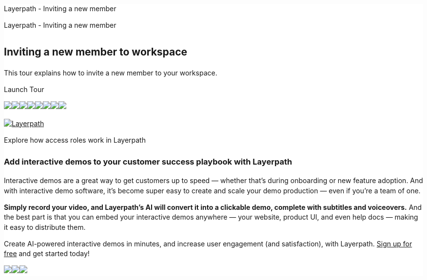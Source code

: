 Layerpath - Inviting a new member

Layerpath - Inviting a new member

## Inviting a new member to workspace

This tour explains how to invite a new member to your workspace.

Launch Tour

![](https://d1kbuqctacnbc1.cloudfront.net/clsvdl7jb0001l70fwhd46e46/cm3325o9h001sl10cqpsvadi3/cover.png)![](https://d1kbuqctacnbc1.cloudfront.net/clsvdl7jb0001l70fwhd46e46/cm3325o9h001sl10cqpsvadi3/cm331ypqn0000033pqkc3x3im.png)![](https://d1kbuqctacnbc1.cloudfront.net/clsvdl7jb0001l70fwhd46e46/cm3325o9h001sl10cqpsvadi3/cm331yrsu0001033phnrk13jo.png)![](https://d1kbuqctacnbc1.cloudfront.net/clsvdl7jb0001l70fwhd46e46/cm3325o9h001sl10cqpsvadi3/cm331yu250002033p5tjo8h6q.png)![](https://d1kbuqctacnbc1.cloudfront.net/clsvdl7jb0001l70fwhd46e46/cm3325o9h001sl10cqpsvadi3/cm331ywzy0004033px7fwv3rv.png)![](https://d1kbuqctacnbc1.cloudfront.net/clsvdl7jb0001l70fwhd46e46/cm3325o9h001sl10cqpsvadi3/cm331z14u0005033pp6173zqx.png)![](https://d1kbuqctacnbc1.cloudfront.net/clsvdl7jb0001l70fwhd46e46/cm3325o9h001sl10cqpsvadi3/cm331zbfn0008033pdijk1yrp.png)![](https://d1kbuqctacnbc1.cloudfront.net/clsvdl7jb0001l70fwhd46e46/cm3325o9h001sl10cqpsvadi3/cover.png)

[![Layerpath](https://guide.layerpath.com/_next/image?url=%2Flogo-new.png&w=16&q=75)](https://layerpath.com/?utm_source=madein&utm_medium=product&utm_campaign=plg)

Explore how access roles work in Layerpath

### **Add interactive demos to your customer success playbook with Layerpath**

Interactive demos are a great way to get customers up to speed — whether that’s during onboarding or new feature adoption. And with interactive demo software, it’s become super easy to create and scale your demo production — even if you’re a team of one.

**Simply record your video, and Layerpath’s AI will convert it into a clickable demo, complete with subtitles and voiceovers.** And the best part is that you can embed your interactive demos anywhere — your website, product UI, and even help docs — making it easy to distribute them.

Create AI-powered interactive demos in minutes, and increase user engagement (and satisfaction), with Layerpath. [Sign up for free](https://app.layerpath.com/signin) and get started today!

![](https://a.remarketstats.com/px/smart/?c=24d1add2443e239&type=img&partner_id=uUI9iCaxBKup4tTC&partner_rid=8729af28-251f-4f57-9df1-f3e205df37f4)![](https://a.usbrowserspeed.com/lds?aid=123103c7&pid=uUI9iCaxBKup4tTC&external_id=&rid=8729af28-251f-4f57-9df1-f3e205df37f4&v=js-0.1.0&rurl=https%3A%2F%2Fwww.layerpath.com%2Fresources%2Fblog%2Finteractive-demos-for-customer-success&ref=)![](https://match.prod.bidr.io/cookie-sync/fivebyfive)